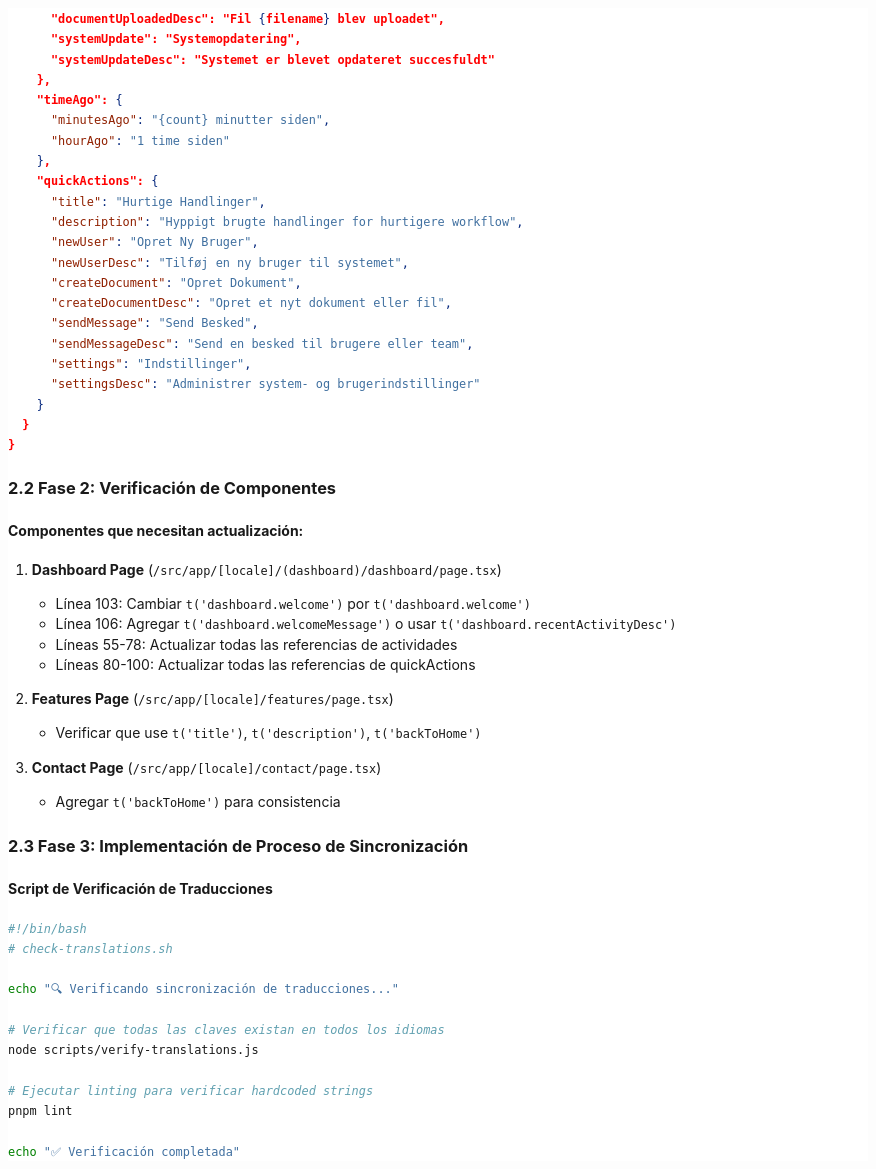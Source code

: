 ```json
      "documentUploadedDesc": "Fil {filename} blev uploadet",
      "systemUpdate": "Systemopdatering",
      "systemUpdateDesc": "Systemet er blevet opdateret succesfuldt"
    },
    "timeAgo": {
      "minutesAgo": "{count} minutter siden",
      "hourAgo": "1 time siden"
    },
    "quickActions": {
      "title": "Hurtige Handlinger",
      "description": "Hyppigt brugte handlinger for hurtigere workflow",
      "newUser": "Opret Ny Bruger",
      "newUserDesc": "Tilføj en ny bruger til systemet",
      "createDocument": "Opret Dokument",
      "createDocumentDesc": "Opret et nyt dokument eller fil",
      "sendMessage": "Send Besked",
      "sendMessageDesc": "Send en besked til brugere eller team",
      "settings": "Indstillinger",
      "settingsDesc": "Administrer system- og brugerindstillinger"
    }
  }
}
```

### 2.2 Fase 2: Verificación de Componentes

#### Componentes que necesitan actualización:

1. **Dashboard Page** (`/src/app/[locale]/(dashboard)/dashboard/page.tsx`)
   - Línea 103: Cambiar `t('dashboard.welcome')` por `t('dashboard.welcome')`
   - Línea 106: Agregar `t('dashboard.welcomeMessage')` o usar `t('dashboard.recentActivityDesc')`
   - Líneas 55-78: Actualizar todas las referencias de actividades
   - Líneas 80-100: Actualizar todas las referencias de quickActions

2. **Features Page** (`/src/app/[locale]/features/page.tsx`)
   - Verificar que use `t('title')`, `t('description')`, `t('backToHome')`

3. **Contact Page** (`/src/app/[locale]/contact/page.tsx`)
   - Agregar `t('backToHome')` para consistencia

### 2.3 Fase 3: Implementación de Proceso de Sincronización

#### Script de Verificación de Traducciones

```bash
#!/bin/bash
# check-translations.sh

echo "🔍 Verificando sincronización de traducciones..."

# Verificar que todas las claves existan en todos los idiomas
node scripts/verify-translations.js

# Ejecutar linting para verificar hardcoded strings
pnpm lint

echo "✅ Verificación completada"
```

